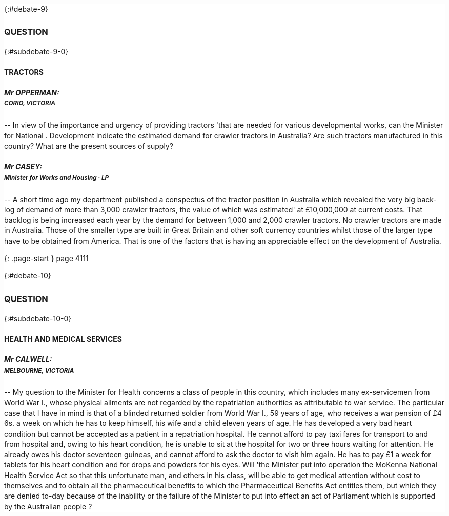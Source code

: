 {:#debate-9}
### QUESTION

{:#subdebate-9-0}
#### TRACTORS

##### Mr OPPERMAN:<br><small class="text-muted">CORIO, VICTORIA</small>

-- In view of the importance and urgency of providing tractors 'that are needed for various developmental works, can the Minister for National . Development indicate the estimated demand for crawler tractors in Australia? Are such tractors manufactured in this country? What are the present sources of supply? 

##### Mr CASEY:<br><small class="text-muted">Minister for Works and Housing &middot; LP</small>

-- A short time ago my department published a conspectus of the tractor position in Australia which revealed the very big back-log of demand of more than 3,000 crawler tractors, the value of which was estimated' at £10,000,000 at current costs. That backlog is being increased each year by the demand for between 1,000 and 2,000 crawler tractors. No crawler tractors are made in Australia. Those of the smaller type are built in Great Britain and other soft currency countries whilst those of the larger type have to be obtained from America. That is one of the factors that is having an appreciable effect on the development of Australia. 

{: .page-start }
page 4111

{:#debate-10}
### QUESTION

{:#subdebate-10-0}
#### HEALTH AND MEDICAL SERVICES

##### Mr CALWELL:<br><small class="text-muted">MELBOURNE, VICTORIA</small>

-- My question to the Minister for Health concerns a class of people in this country, which includes many ex-servicemen from World War I., whose physical ailments are not regarded by the repatriation authorities as attributable to war service. The particular case that I have in mind is that of a blinded returned soldier from World War I., 59 years of age, who receives a war pension of £4 6s. a week on which he has to keep himself, his wife and a child eleven years of age. He has developed a very bad heart condition but cannot be accepted as a patient in a repatriation hospital. He cannot afford to pay taxi fares for transport to and from hospital and, owing to his heart condition, he is unable to sit at the hospital for two or three hours waiting for attention. He already owes his doctor seventeen guineas, and cannot afford to ask the doctor to visit him again. He has to pay £1 a week for tablets for his heart condition and for drops and powders for his eyes. Will 'the Minister put into operation the MoKenna National Health Service Act so that this unfortunate man, and others in his class, will be able to get medical attention without cost to themselves and to obtain all the pharmaceutical benefits to which the Pharmaceutical Benefits Act entitles them, but which they are denied to-day because of the inability or the failure of the Minister to put into effect an act of Parliament which is supported by the Austraiian people ? 
